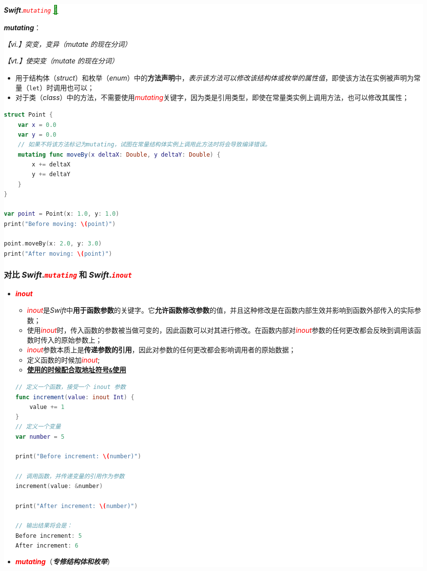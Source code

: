 ***Swift***.<font color="red">*`mutating`*</font> <a href="#资料来源" style="font-size:17px; color:green;"><b>🔼</b></a>

***mutating***：

*【vi.】突变，变异（mutate 的现在分词）*

*【vt.】使突变（mutate 的现在分词）*

* 用于结构体（*struct*）和枚举（*enum*）中的**方法声明**中，*表示该方法可以修改该结构体或枚举的属性值*，即使该方法在实例被声明为常量（`let`）时调用也可以；
* 对于类（*class*）中的方法，不需要使用<font color="red">*mutating*</font>关键字，因为类是引用类型，即使在常量类实例上调用方法，也可以修改其属性；
```swift
struct Point {
    var x = 0.0
    var y = 0.0
    // 如果不将该方法标记为mutating，试图在常量结构体实例上调用此方法时将会导致编译错误。
    mutating func moveBy(x deltaX: Double, y deltaY: Double) {
        x += deltaX
        y += deltaY
    }
}

var point = Point(x: 1.0, y: 1.0)
print("Before moving: \(point)")

point.moveBy(x: 2.0, y: 3.0)
print("After moving: \(point)")
```
### 对比 ***Swift***.<font color="red">*`mutating`*</font> 和 ***Swift***.<font color="red">*`inout`*</font>

* <font color="red">***inout***</font>
  
  *  <font color="red">*inout*</font>是*Swift*中**用于函数参数**的关键字。它**允许函数修改参数**的值，并且这种修改是在函数内部生效并影响到函数外部传入的实际参数；
  * 使用<font color="red">*inout*</font>时，传入函数的参数被当做可变的，因此函数可以对其进行修改。在函数内部对<font color="red">*inout*</font>参数的任何更改都会反映到调用该函数时传入的原始参数上；
  * <font color="red">*inout*</font>参数本质上是**传递参数的引用**，因此对参数的任何更改都会影响调用者的原始数据；
  * 定义函数的时候加<font color="red">*inout*</font>;
  * <u>**使用的时候配合取地址符号`&`使用**</u>
  ```swift
  // 定义一个函数，接受一个 inout 参数
  func increment(value: inout Int) {
      value += 1
  }
  // 定义一个变量
  var number = 5
  
  print("Before increment: \(number)")
  
  // 调用函数，并传递变量的引用作为参数
  increment(value: &number)
  
  print("After increment: \(number)")
  
  // 输出结果将会是：
  Before increment: 5
  After increment: 6
  ```
* <font color="red">***mutating***</font>（***专修结构体和枚举***）
  